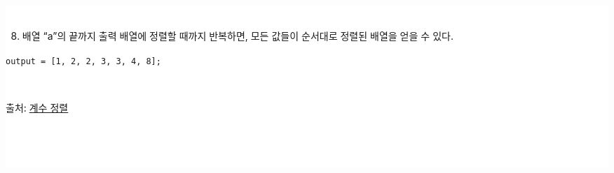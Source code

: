 <br/>

8. 배열 “a”의 끝까지 출력 배열에 정렬할 때까지 반복하면, 모든 값들이 순서대로 정렬된 배열을 얻을 수 있다.
```
output = [1, 2, 2, 3, 3, 4, 8];
```

<br/>

출처: [계수 정렬](https://conanmoon.medium.com/%EB%8D%B0%EC%9D%B4%ED%84%B0%EA%B3%BC%ED%95%99-%EC%9C%A0%EB%A7%9D%EC%A3%BC%EC%9D%98-%EB%A7%A4%EC%9D%BC-%EA%B8%80%EC%93%B0%EA%B8%B0-%EC%8A%A4%EB%AC%BC-%EB%91%90%EB%B2%88%EC%A7%B8-%EC%9D%BC%EC%9A%94%EC%9D%BC-e65a8b7d872f)

<br/><br/>
<br/>

